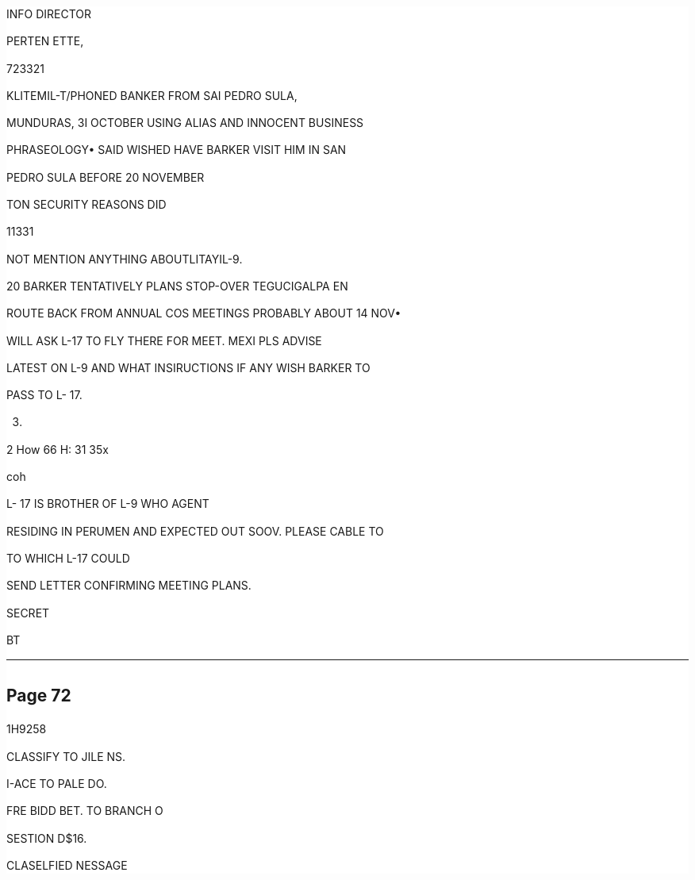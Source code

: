 INFO DIRECTOR

PERTEN ETTE,

723321

KLITEMIL-T/PHONED BANKER FROM SAI PEDRO SULA,

MUNDURAS, 3I OCTOBER USING ALIAS AND INNOCENT BUSINESS

PHRASEOLOGY• SAID WISHED HAVE BARKER VISIT HIM IN SAN

PEDRO SULA BEFORE 20 NOVEMBER

TON SECURITY REASONS DID

11331

NOT MENTION ANYTHING ABOUTLITAYIL-9.

20 BARKER TENTATIVELY PLANS STOP-OVER TEGUCIGALPA EN

ROUTE BACK FROM ANNUAL COS MEETINGS PROBABLY ABOUT 14 NOV•

WILL ASK L-17 TO FLY THERE FOR MEET. MEXI PLS ADVISE

LATEST ON L-9 AND WHAT INSIRUCTIONS IF ANY WISH BARKER TO

PASS TO L- 17.

3.

2 How 66 H: 31 35x

coh

L- 17 IS BROTHER OF L-9 WHO AGENT

RESIDING IN PERUMEN AND EXPECTED OUT SOOV. PLEASE CABLE TO

TO WHICH L-17 COULD

SEND LETTER CONFIRMING MEETING PLANS.

SECRET

BT

---

## Page 72

1H9258

CLASSIFY TO JILE NS.

I-ACE TO PALE DO.

FRE BIDD BET. TO BRANCH O

SESTION D$16.

CLASELFIED NESSAGE
